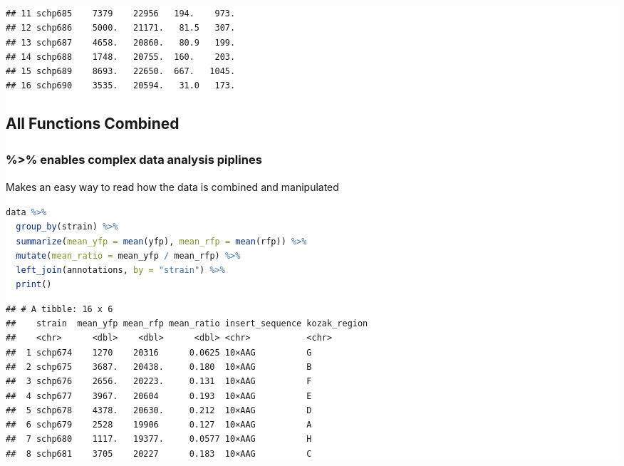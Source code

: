     ## 11 schp685    7379    22956   194.    973.
    ## 12 schp686    5000.   21171.   81.5   307.
    ## 13 schp687    4658.   20860.   80.9   199.
    ## 14 schp688    1748.   20755.  160.    203.
    ## 15 schp689    8693.   22650.  667.   1045.
    ## 16 schp690    3535.   20594.   31.0   173.

All Functions Combined
----------------------

### %&gt;% enables complex data analysis piplines

Makes an easy way to read how the data is combined and manipulated

``` r
data %>%
  group_by(strain) %>%
  summarize(mean_yfp = mean(yfp), mean_rfp = mean(rfp)) %>%
  mutate(mean_ratio = mean_yfp / mean_rfp) %>%
  left_join(annotations, by = "strain") %>%
  print()
```

    ## # A tibble: 16 x 6
    ##    strain  mean_yfp mean_rfp mean_ratio insert_sequence kozak_region
    ##    <chr>      <dbl>    <dbl>      <dbl> <chr>           <chr>       
    ##  1 schp674    1270    20316      0.0625 10×AAG          G           
    ##  2 schp675    3687.   20438.     0.180  10×AAG          B           
    ##  3 schp676    2656.   20223.     0.131  10×AAG          F           
    ##  4 schp677    3967.   20604      0.193  10×AAG          E           
    ##  5 schp678    4378.   20630.     0.212  10×AAG          D           
    ##  6 schp679    2528    19906      0.127  10×AAG          A           
    ##  7 schp680    1117.   19377.     0.0577 10×AAG          H           
    ##  8 schp681    3705    20227      0.183  10×AAG          C           